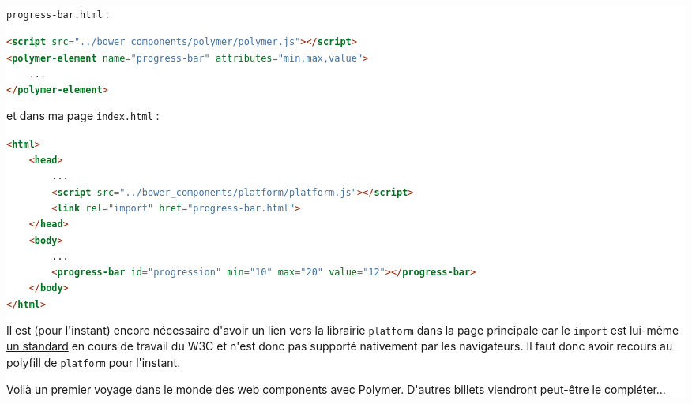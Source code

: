 `progress-bar.html` :

```html
<script src="../bower_components/polymer/polymer.js"></script>
<polymer-element name="progress-bar" attributes="min,max,value">
    ...
</polymer-element>
```

et dans ma page `index.html` :

```html
<html>
    <head>
        ...
        <script src="../bower_components/platform/platform.js"></script>
        <link rel="import" href="progress-bar.html">
    </head>
    <body>
    	...
        <progress-bar id="progression" min="10" max="20" value="12"></progress-bar>
    </body>
</html>
```

Il est (pour l'instant) encore nécessaire d'avoir un lien vers la librairie `platform` dans la page principale car le `import` est lui-même [un standard](http://www.w3.org/TR/2014/WD-html-imports-20140311/) en cours de travail du W3C et n'est donc pas supporté nativement par les navigateurs. Il faut donc avoir recours au polyfill de `platform` pour l'instant.

Voilà un premier voyage dans le monde des web components avec Polymer. D'autres billets viendront peut-être le compléter...
